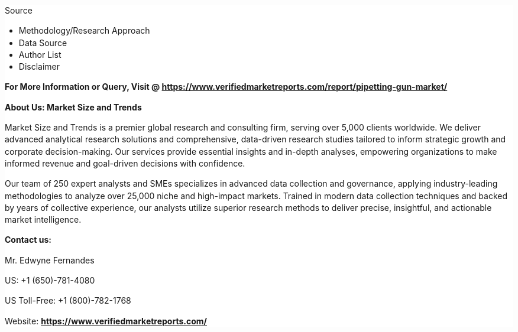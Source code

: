 Source</strong></p><ul><li>Methodology/Research Approach</li><li>Data Source</li><li>Author List</li><li>Disclaimer</li></ul></p><p><strong>For More Information or Query, Visit @ <a href="https://www.verifiedmarketreports.com/report/pipetting-gun-market/">https://www.verifiedmarketreports.com/report/pipetting-gun-market/</a></strong></p><p><strong>About Us: Market Size and Trends</strong></p><p>Market Size and Trends is a premier global research and consulting firm, serving over 5,000 clients worldwide. We deliver advanced analytical research solutions and comprehensive, data-driven research studies tailored to inform strategic growth and corporate decision-making. Our services provide essential insights and in-depth analyses, empowering organizations to make informed revenue and goal-driven decisions with confidence.</p><p>Our team of 250 expert analysts and SMEs specializes in advanced data collection and governance, applying industry-leading methodologies to analyze over 25,000 niche and high-impact markets. Trained in modern data collection techniques and backed by years of collective experience, our analysts utilize superior research methods to deliver precise, insightful, and actionable market intelligence.</p><p><strong>Contact us:</strong></p><p>Mr. Edwyne Fernandes</p><p>US: +1 (650)-781-4080</p><p>US Toll-Free: +1 (800)-782-1768</p><p>Website: <strong><a href="https://www.verifiedmarketreports.com/">https://www.verifiedmarketreports.com/</a></strong></p>

